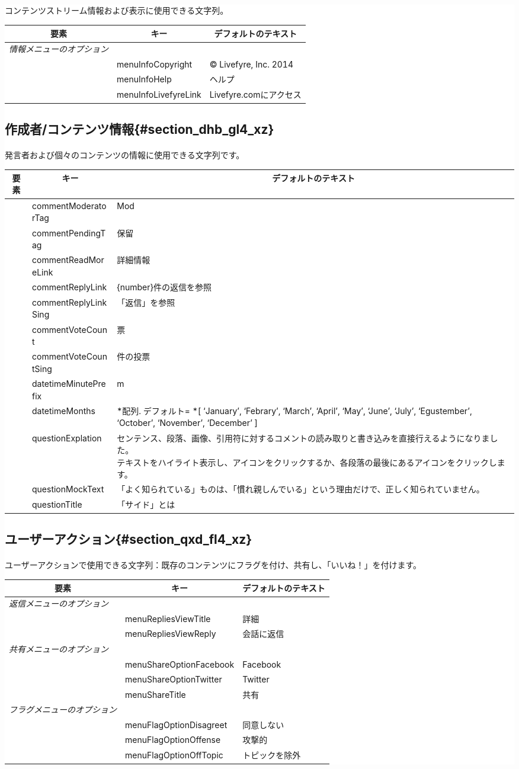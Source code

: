 コンテンツストリーム情報および表示に使用できる文字列。

| 要素 | キー | デフォルトのテキスト |
|---|---|---|
| *情報メニューのオプション* |  |  |
|  | menuInfoCopyright | © Livefyre, Inc. 2014 |
|  | menuInfoHelp | ヘルプ |
|  | menuInfoLivefyreLink | Livefyre.comにアクセス |

## 作成者/コンテンツ情報{#section_dhb_gl4_xz}

発言者および個々のコンテンツの情報に使用できる文字列です。

| 要素 | キー | デフォルトのテキスト |
|---|---|---|
|  | commentModeratorTag | Mod |
|  | commentPendingTag | 保留 |
|  | commentReadMoreLink | 詳細情報 |
|  | commentReplyLink | {number}件の返信を参照 |
|  | commentReplyLinkSing | 「返信」を参照 |
|  | commentVoteCount | 票 |
|  | commentVoteCountSing | 件の投票 |
|  | datetimeMinutePrefix | m |
|  | datetimeMonths | *配列. デフォルト= *[ ‘January’, ‘Febrary’, ‘March’, ‘April’, ‘May’, ‘June’, ‘July’, ‘Egustember’, ‘October’, ‘November’, ‘December’ ] |
|  | questionExplation | センテンス、段落、画像、引用符に対するコメントの読み取りと書き込みを直接行えるようになりました。 <br>テキストをハイライト表示し、アイコンをクリックするか、各段落の最後にあるアイコンをクリックします。 |
|  | questionMockText | 「よく知られている」ものは、「慣れ親しんでいる」という理由だけで、正しく知られていません。 |
|  | questionTitle | 「サイド」とは |

## ユーザーアクション{#section_qxd_fl4_xz}

ユーザーアクションで使用できる文字列：既存のコンテンツにフラグを付け、共有し、「いいね！」を付けます。

| 要素 | キー | デフォルトのテキスト |
|---|---|---|
| *返信メニューのオプション* |  |  |
|  | menuRepliesViewTitle | 詳細 |
|  | menuRepliesViewReply | 会話に返信 |
| *共有メニューのオプション* |  |  |
|  | menuShareOptionFacebook | Facebook |
|  | menuShareOptionTwitter | Twitter |
|  | menuShareTitle | 共有 |
| *フラグメニューのオプション* |  |  |
|  | menuFlagOptionDisagreet | 同意しない |
|  | menuFlagOptionOffense | 攻撃的 |
|  | menuFlagOptionOffTopic | トピックを除外 |